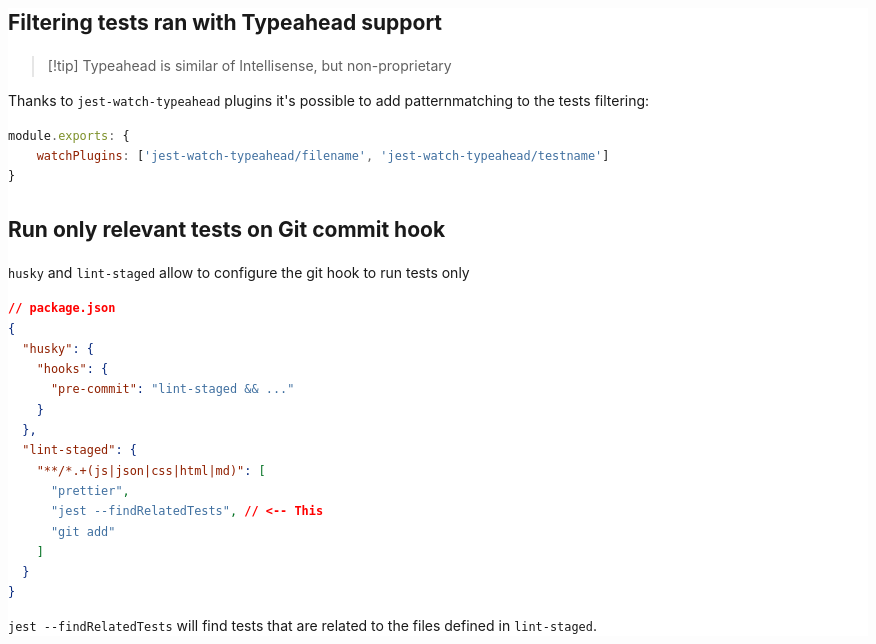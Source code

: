 ## Filtering tests ran with Typeahead support

> [!tip] Typeahead is similar of Intellisense, but non-proprietary

Thanks to `jest-watch-typeahead` plugins it's possible to add patternmatching to the tests filtering:

```js
module.exports: {
    watchPlugins: ['jest-watch-typeahead/filename', 'jest-watch-typeahead/testname']
}
```

## Run only relevant tests on Git commit hook

`husky` and `lint-staged` allow to configure the git hook to run tests only

```json
// package.json
{
  "husky": {
    "hooks": {
      "pre-commit": "lint-staged && ..."
    }
  },
  "lint-staged": {
    "**/*.+(js|json|css|html|md)": [
      "prettier",
      "jest --findRelatedTests", // <-- This
      "git add"
    ]
  }
}
```

`jest --findRelatedTests` will find tests that are related to the files defined in `lint-staged`.
